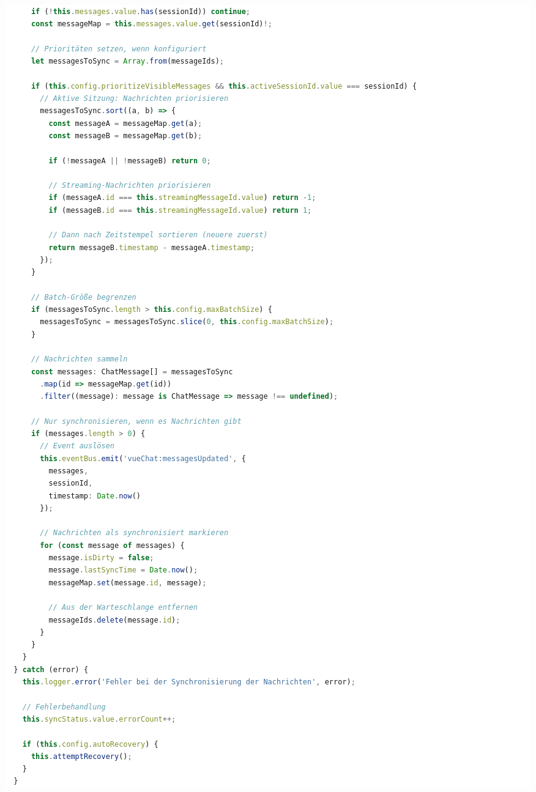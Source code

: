 ```typescript
      if (!this.messages.value.has(sessionId)) continue;
      const messageMap = this.messages.value.get(sessionId)!;
      
      // Prioritäten setzen, wenn konfiguriert
      let messagesToSync = Array.from(messageIds);
      
      if (this.config.prioritizeVisibleMessages && this.activeSessionId.value === sessionId) {
        // Aktive Sitzung: Nachrichten priorisieren
        messagesToSync.sort((a, b) => {
          const messageA = messageMap.get(a);
          const messageB = messageMap.get(b);
          
          if (!messageA || !messageB) return 0;
          
          // Streaming-Nachrichten priorisieren
          if (messageA.id === this.streamingMessageId.value) return -1;
          if (messageB.id === this.streamingMessageId.value) return 1;
          
          // Dann nach Zeitstempel sortieren (neuere zuerst)
          return messageB.timestamp - messageA.timestamp;
        });
      }
      
      // Batch-Größe begrenzen
      if (messagesToSync.length > this.config.maxBatchSize) {
        messagesToSync = messagesToSync.slice(0, this.config.maxBatchSize);
      }
      
      // Nachrichten sammeln
      const messages: ChatMessage[] = messagesToSync
        .map(id => messageMap.get(id))
        .filter((message): message is ChatMessage => message !== undefined);
      
      // Nur synchronisieren, wenn es Nachrichten gibt
      if (messages.length > 0) {
        // Event auslösen
        this.eventBus.emit('vueChat:messagesUpdated', {
          messages,
          sessionId,
          timestamp: Date.now()
        });
        
        // Nachrichten als synchronisiert markieren
        for (const message of messages) {
          message.isDirty = false;
          message.lastSyncTime = Date.now();
          messageMap.set(message.id, message);
          
          // Aus der Warteschlange entfernen
          messageIds.delete(message.id);
        }
      }
    }
  } catch (error) {
    this.logger.error('Fehler bei der Synchronisierung der Nachrichten', error);
    
    // Fehlerbehandlung
    this.syncStatus.value.errorCount++;
    
    if (this.config.autoRecovery) {
      this.attemptRecovery();
    }
  }
```